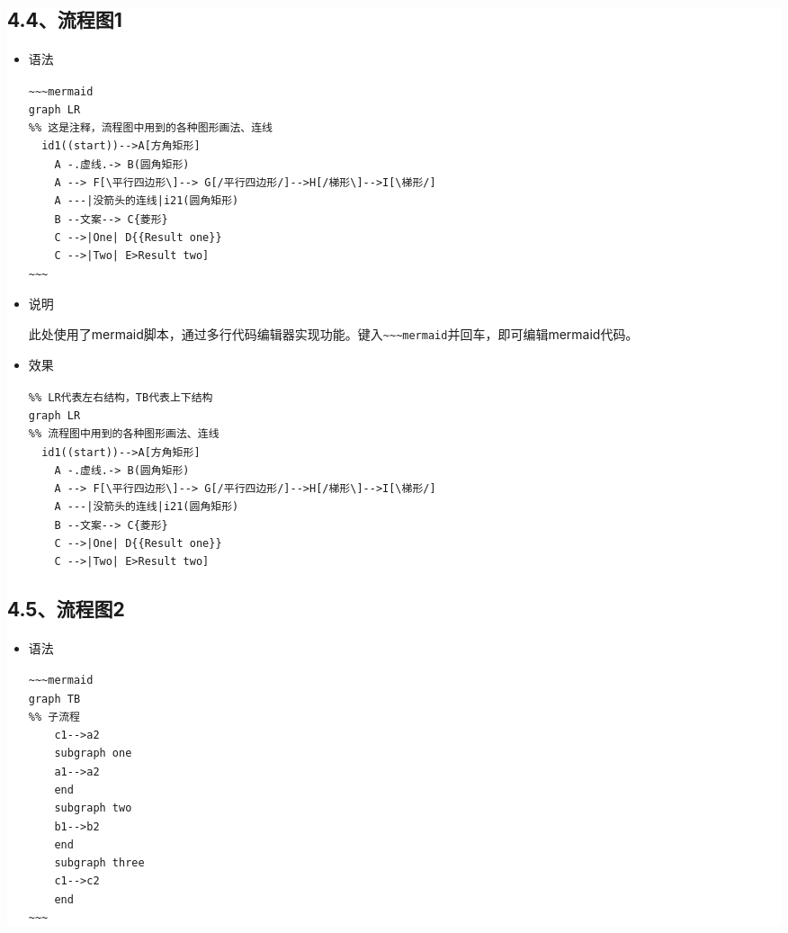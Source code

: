   ~~~mermaid
  ~~~

## 4.4、流程图1

* 语法

  ~~~
  ​~~~mermaid
  graph LR
  %% 这是注释，流程图中用到的各种图形画法、连线
    id1((start))-->A[方角矩形]
      A -.虚线.-> B(圆角矩形)
      A --> F[\平行四边形\]--> G[/平行四边形/]-->H[/梯形\]-->I[\梯形/]
      A ---|没箭头的连线|i21(圆角矩形)
      B --文案--> C{菱形}
      C -->|One| D{{Result one}}
      C -->|Two| E>Result two]
  ​~~~
  ~~~

* 说明

  此处使用了mermaid脚本，通过多行代码编辑器实现功能。键入`~~~mermaid`并回车，即可编辑mermaid代码。

* 效果

  ~~~mermaid
  %% LR代表左右结构，TB代表上下结构
  graph LR
  %% 流程图中用到的各种图形画法、连线
    id1((start))-->A[方角矩形]
      A -.虚线.-> B(圆角矩形)
      A --> F[\平行四边形\]--> G[/平行四边形/]-->H[/梯形\]-->I[\梯形/]
      A ---|没箭头的连线|i21(圆角矩形)
      B --文案--> C{菱形}
      C -->|One| D{{Result one}}
      C -->|Two| E>Result two]
  ~~~

## 4.5、流程图2

* 语法

  ~~~
  ​~~~mermaid
  graph TB
  %% 子流程
      c1-->a2
      subgraph one
      a1-->a2
      end
      subgraph two
      b1-->b2
      end
      subgraph three
      c1-->c2
      end
  ​~~~
  ~~~
